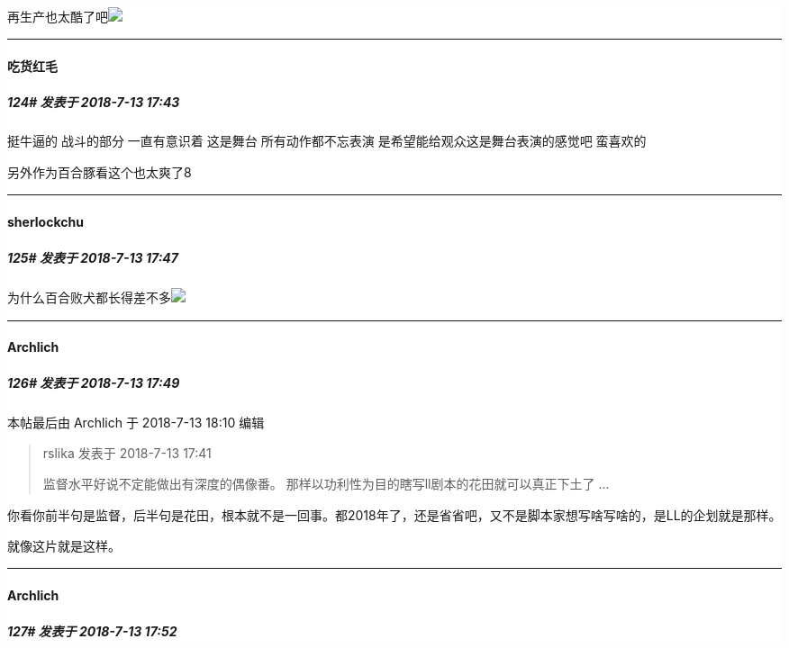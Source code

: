 再生产也太酷了吧![](https://static.saraba1st.com/image/smiley/face2017/112.png)







-----

####  吃货红毛  
##### 124#       发表于 2018-7-13 17:43




挺牛逼的 战斗的部分 一直有意识着 这是舞台 所有动作都不忘表演 是希望能给观众这是舞台表演的感觉吧 蛮喜欢的


另外作为百合豚看这个也太爽了8







-----

####  sherlockchu  
##### 125#       发表于 2018-7-13 17:47




为什么百合败犬都长得差不多![](https://static.saraba1st.com/image/smiley/face2017/040.png)







-----

####  Archlich  
##### 126#       发表于 2018-7-13 17:49



 本帖最后由 Archlich 于 2018-7-13 18:10 编辑 
<blockquote>rslika 发表于 2018-7-13 17:41

监督水平好说不定能做出有深度的偶像番。 那样以功利性为目的瞎写ll剧本的花田就可以真正下土了 ...</blockquote>
你看你前半句是监督，后半句是花田，根本就不是一回事。都2018年了，还是省省吧，又不是脚本家想写啥写啥的，是LL的企划就是那样。


就像这片就是这样。







-----

####  Archlich  
##### 127#       发表于 2018-7-13 17:52
